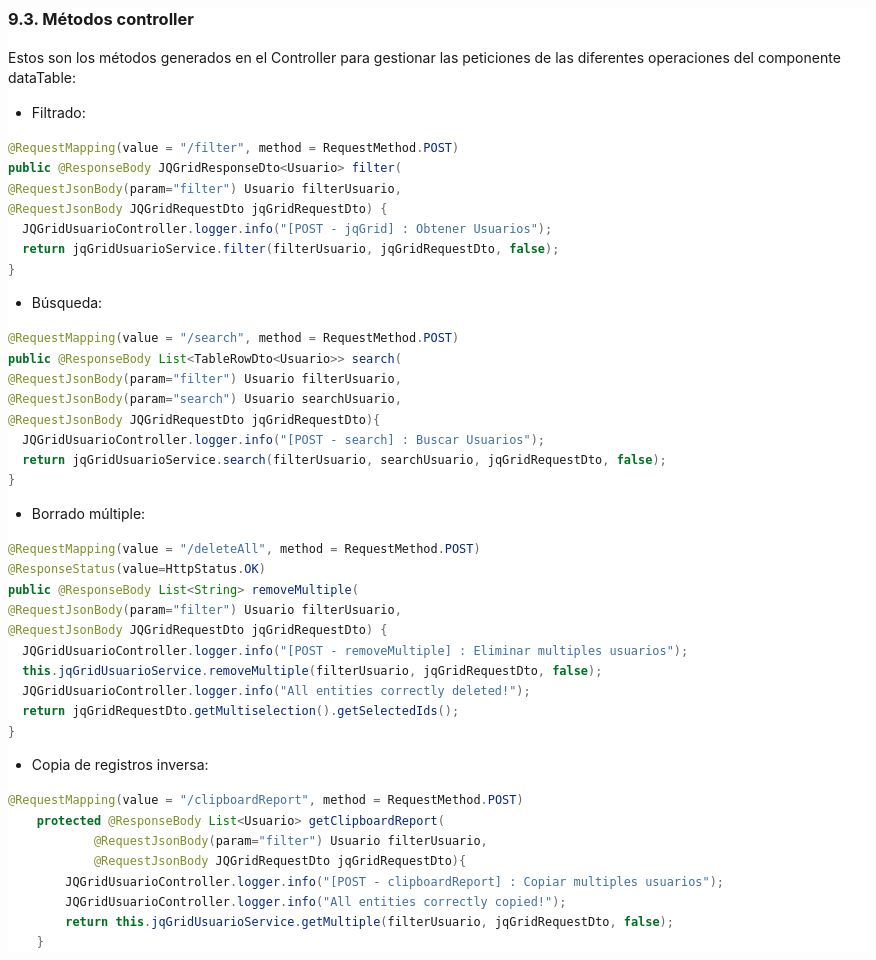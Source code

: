 ### 9.3. Métodos controller

Estos son los métodos generados en el Controller para gestionar las peticiones de las diferentes operaciones del componente dataTable:

* Filtrado:
```java
@RequestMapping(value = "/filter", method = RequestMethod.POST)
public @ResponseBody JQGridResponseDto<Usuario> filter(
@RequestJsonBody(param="filter") Usuario filterUsuario,
@RequestJsonBody JQGridRequestDto jqGridRequestDto) {
  JQGridUsuarioController.logger.info("[POST - jqGrid] : Obtener Usuarios");
  return jqGridUsuarioService.filter(filterUsuario, jqGridRequestDto, false);
}
```

* Búsqueda:
```java
@RequestMapping(value = "/search", method = RequestMethod.POST)
public @ResponseBody List<TableRowDto<Usuario>> search(
@RequestJsonBody(param="filter") Usuario filterUsuario,
@RequestJsonBody(param="search") Usuario searchUsuario,
@RequestJsonBody JQGridRequestDto jqGridRequestDto){
  JQGridUsuarioController.logger.info("[POST - search] : Buscar Usuarios");
  return jqGridUsuarioService.search(filterUsuario, searchUsuario, jqGridRequestDto, false);
}
```

* Borrado múltiple:
```java
@RequestMapping(value = "/deleteAll", method = RequestMethod.POST)
@ResponseStatus(value=HttpStatus.OK)
public @ResponseBody List<String> removeMultiple(
@RequestJsonBody(param="filter") Usuario filterUsuario,
@RequestJsonBody JQGridRequestDto jqGridRequestDto) {
  JQGridUsuarioController.logger.info("[POST - removeMultiple] : Eliminar multiples usuarios");
  this.jqGridUsuarioService.removeMultiple(filterUsuario, jqGridRequestDto, false);
  JQGridUsuarioController.logger.info("All entities correctly deleted!");
  return jqGridRequestDto.getMultiselection().getSelectedIds();
}
```

* Copia de registros inversa:
```java
@RequestMapping(value = "/clipboardReport", method = RequestMethod.POST)
	protected @ResponseBody List<Usuario> getClipboardReport(
			@RequestJsonBody(param="filter") Usuario filterUsuario,
			@RequestJsonBody JQGridRequestDto jqGridRequestDto){
		JQGridUsuarioController.logger.info("[POST - clipboardReport] : Copiar multiples usuarios");
	    JQGridUsuarioController.logger.info("All entities correctly copied!");
	    return this.jqGridUsuarioService.getMultiple(filterUsuario, jqGridRequestDto, false);
	}
```

